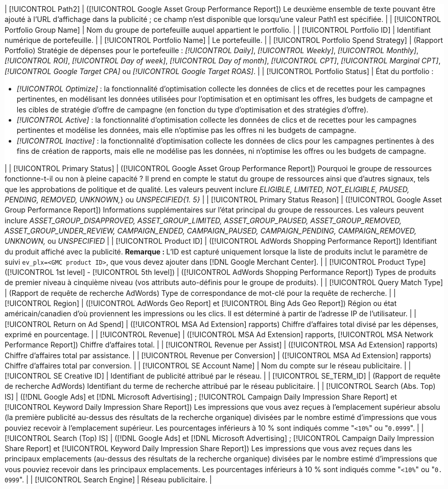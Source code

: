 | [!UICONTROL Path2] | ([!UICONTROL Google Asset Group Performance Report]) Le deuxième ensemble de texte pouvant être ajouté à l’URL d’affichage dans la publicité ; ce champ n’est disponible que lorsqu’une valeur Path1 est spécifiée. |
| [!UICONTROL Portfolio Group Name] | Nom du groupe de portefeuille auquel appartient le portfolio. |
| [!UICONTROL Portfolio ID] | Identifiant numérique de portefeuille. |
| [!UICONTROL Portfolio Name] | Le portefeuille. |
| [!UICONTROL Portfolio Spend Strategy] | (Rapport Portfolio) Stratégie de dépenses pour le portefeuille : *[!UICONTROL Daily]*, *[!UICONTROL Weekly]*, *[!UICONTROL Monthly]*, *[!UICONTROL ROI]*, *[!UICONTROL Day of week]*, *[!UICONTROL Day of month]*, *[!UICONTROL CPT]*, *[!UICONTROL Marginal CPT]*, *[!UICONTROL Google Target CPA]* ou *[!UICONTROL Google Target ROAS]*. |
| [!UICONTROL Portfolio Status] | État du portfolio :<ul><li>*[!UICONTROL Optimize]* : la fonctionnalité d’optimisation collecte les données de clics et de recettes pour les campagnes pertinentes, en modélisant les données utilisées pour l’optimisation et en optimisant les offres, les budgets de campagne et les cibles de stratégie d’offre de campagne (en fonction du type d’optimisation et des stratégies d’offre).</li><li>*[!UICONTROL Active]* : la fonctionnalité d’optimisation collecte les données de clics et de recettes pour les campagnes pertinentes et modélise les données, mais elle n’optimise pas les offres ni les budgets de campagne.</li><li>*[!UICONTROL Inactive]* : la fonctionnalité d’optimisation collecte les données de clics pour les campagnes pertinentes à des fins de création de rapports, mais elle ne modélise pas les données, ni n’optimise les offres ou les budgets de campagne.</li></ul> |
| [!UICONTROL Primary Status] | ([!UICONTROL Google Asset Group Performance Report]) Pourquoi le groupe de ressources fonctionne-t-il ou non à pleine capacité ? Il prend en compte le statut du groupe de ressources ainsi que d’autres signaux, tels que les approbations de politique et de qualité. Les valeurs peuvent inclure *ELIGIBLE,* *LIMITED,* *NOT_ELIGIBLE,* *PAUSED,* *PENDING,* *REMOVED,* *UNKNOWN,*&rbrace; ou *UNSPECIFIED{1. 5}* |
| [!UICONTROL Primary Status Reason] | ([!UICONTROL Google Asset Group Performance Report]) Informations supplémentaires sur l’état principal du groupe de ressources. Les valeurs peuvent inclure *ASSET_GROUP_DISAPPROVED,* *ASSET_GROUP_LIMITED,* *ASSET_GROUP_PAUSED,* *ASSET_GROUP_REMOVED,* *ASSET_GROUP_UNDER_REVIEW,* *CAMPAIGN_ENDED,* *CAMPAIGN_PAUSED,* *CAMPAIGN_PENDING,* *CAMPAIGN_REMOVED,* *UNKNOWN,* ou *UNSPECIFIED* |
| [!UICONTROL Product ID] | ([!UICONTROL AdWords Shopping Performance Report]) Identifiant du produit affiché avec la publicité. <b>Remarque : </b> L’ID est capturé uniquement lorsque la liste de produits inclut le paramètre de suivi `ev_plx=<GMC product ID>`, que vous devez ajouter dans [!DNL Google Merchant Center]. |
| [!UICONTROL Product Type] ([!UICONTROL 1st level] - [!UICONTROL 5th level]) | ([!UICONTROL AdWords Shopping Performance Report]) Types de produits de premier niveau à cinquième niveau (vos attributs auto-définis pour le groupe de produits). |
| [!UICONTROL Query Match Type] | (Rapport de requête de recherche AdWords) Type de correspondance de mot-clé pour la requête de recherche. |
| [!UICONTROL Region] | ([!UICONTROL AdWords Geo Report] et [!UICONTROL Bing Ads Geo Report]) Région ou état américain/canadien d’où proviennent les impressions ou les clics. Il est déterminé à partir de l’adresse IP de l’utilisateur. |
| [!UICONTROL Return on Ad Spend] | ([!UICONTROL MSA Ad Extension] rapports) Chiffre d’affaires total divisé par les dépenses, exprimé en pourcentage. |
| [!UICONTROL Revenue] | ([!UICONTROL MSA Ad Extension] rapports, [!UICONTROL MSA Network Performance Report]) Chiffre d’affaires total. |
| [!UICONTROL Revenue per Assist] | ([!UICONTROL MSA Ad Extension] rapports) Chiffre d’affaires total par assistance. |
| [!UICONTROL Revenue per Conversion] | ([!UICONTROL MSA Ad Extension] rapports) Chiffre d’affaires total par conversion. |
| [!UICONTROL SE Account Name] | Nom du compte sur le réseau publicitaire. |
| [!UICONTROL SE Creative ID] | Identifiant de publicité attribué par le réseau. |
| [!UICONTROL SE_TERM_ID] | (Rapport de requête de recherche AdWords) Identifiant du terme de recherche attribué par le réseau publicitaire. |
| [!UICONTROL Search (Abs. Top) IS] | ([!DNL Google Ads] et [!DNL Microsoft Advertising] ; [!UICONTROL Campaign Daily Impression Share Report] et [!UICONTROL Keyword Daily Impression Share Report]) Les impressions que vous avez reçues à l’emplacement supérieur absolu (la première publicité au-dessus des résultats de la recherche organique) divisées par le nombre estimé d’impressions que vous pouviez recevoir à l’emplacement supérieur. Les pourcentages inférieurs à 10 % sont indiqués comme &quot;`<10%`&quot; ou &quot;`0.0999`&quot;. |
| [!UICONTROL Search (Top) IS] | ([!DNL Google Ads] et [!DNL Microsoft Advertising] ; [!UICONTROL Campaign Daily Impression Share Report] et [!UICONTROL Keyword Daily Impression Share Report]) Les impressions que vous avez reçues dans les principaux emplacements (au-dessus des résultats de la recherche organique) divisées par le nombre estimé d’impressions que vous pouviez recevoir dans les principaux emplacements. Les pourcentages inférieurs à 10 % sont indiqués comme &quot;`<10%`&quot; ou &quot;`0.0999`&quot;. |
| [!UICONTROL Search Engine] | Réseau publicitaire. |
